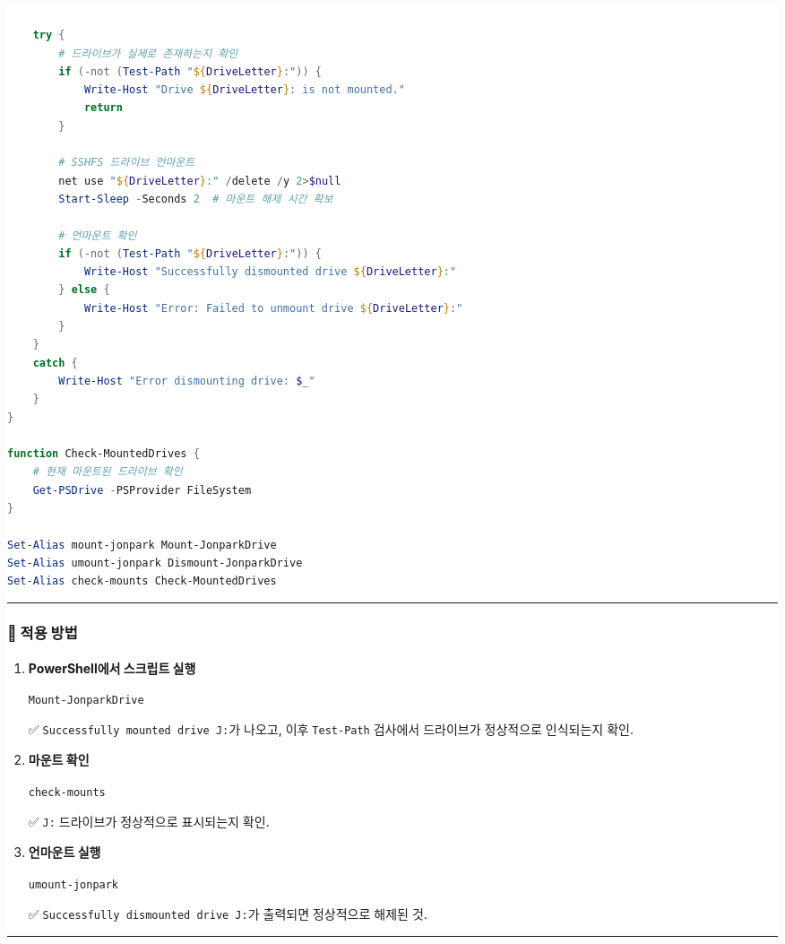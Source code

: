 ```powershell

    try {
        # 드라이브가 실제로 존재하는지 확인
        if (-not (Test-Path "${DriveLetter}:")) {
            Write-Host "Drive ${DriveLetter}: is not mounted."
            return
        }

        # SSHFS 드라이브 언마운트
        net use "${DriveLetter}:" /delete /y 2>$null
        Start-Sleep -Seconds 2  # 마운트 해제 시간 확보

        # 언마운트 확인
        if (-not (Test-Path "${DriveLetter}:")) {
            Write-Host "Successfully dismounted drive ${DriveLetter}:"
        } else {
            Write-Host "Error: Failed to unmount drive ${DriveLetter}:"
        }
    }
    catch {
        Write-Host "Error dismounting drive: $_"
    }
}

function Check-MountedDrives {
    # 현재 마운트된 드라이브 확인
    Get-PSDrive -PSProvider FileSystem
}

Set-Alias mount-jonpark Mount-JonparkDrive
Set-Alias umount-jonpark Dismount-JonparkDrive
Set-Alias check-mounts Check-MountedDrives
```

---

### **🚀 적용 방법**
1. **PowerShell에서 스크립트 실행**  
   ```powershell
   Mount-JonparkDrive
   ```
   ✅ `Successfully mounted drive J:`가 나오고, 이후 `Test-Path` 검사에서 드라이브가 정상적으로 인식되는지 확인.

2. **마운트 확인**  
   ```powershell
   check-mounts
   ```
   ✅ `J:` 드라이브가 정상적으로 표시되는지 확인.

3. **언마운트 실행**  
   ```powershell
   umount-jonpark
   ```
   ✅ `Successfully dismounted drive J:`가 출력되면 정상적으로 해제된 것.

---